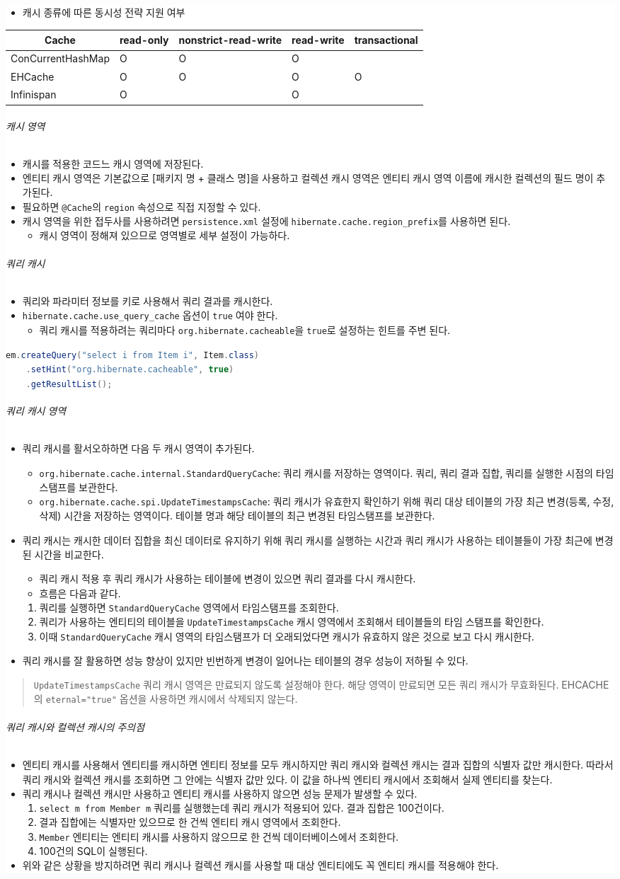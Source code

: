 * 캐시 종류에 따른 동시성 전략 지원 여부

| Cache             | read-only | nonstrict-read-write | read-write | transactional |
| ----------------- | --------- | -------------------- | ---------- | ------------- |
| ConCurrentHashMap | O         | O                    | O          |               |
| EHCache           | O         | O                    | O          | O             |
| Infinispan        | O         |                      | O          |               |

###### 캐시 영역

* 캐시를 적용한 코드느 캐시 영역에 저장된다.
* 엔티티 캐시 영역은 기본값으로 [패키지 명 + 클래스 명]을 사용하고 컬렉션 캐시 영역은 엔티티 캐시 영역 이름에 캐시한 컬렉션의 필드 명이 추가된다.
* 필요하면 `@Cache`의 `region` 속성으로 직접 지정할 수 있다.
* 캐시 영역을 위한 접두사를 사용하려면 `persistence.xml` 설정에 `hibernate.cache.region_prefix`를 사용하면 된다.
  * 캐시 영역이 정해져 있으므로 영역별로 세부 설정이 가능하다.

###### 쿼리 캐시

* 쿼리와 파라미터 정보를 키로 사용해서 쿼리 결과를 캐시한다.
* `hibernate.cache.use_query_cache` 옵션이 `true` 여야 한다. 
  * 쿼리 캐시를 적용하려는 쿼리마다 `org.hibernate.cacheable`을 `true`로 설정하는 힌트를 주변 된다.

```java
em.createQuery("select i from Item i", Item.class)
  	.setHint("org.hibernate.cacheable", true)
  	.getResultList();
```

###### 쿼리 캐시 영역

* 쿼리 캐시를 활서오하하면 다음 두 캐시 영역이 추가된다.

  * `org.hibernate.cache.internal.StandardQueryCache`: 쿼리 캐시를 저장하는 영역이다. 쿼리, 쿼리 결과 집합, 쿼리를 실행한 시점의 타임스탬프를 보관한다.
  * `org.hibernate.cache.spi.UpdateTimestampsCache`: 쿼리 캐시가 유효한지 확인하기 위해 쿼리 대상 테이블의 가장 최근 변경(등록, 수정, 삭제) 시간을 저장하는 영역이다. 테이블 명과 해당 테이블의 최근 변경된 타임스탬프를 보관한다.

* 쿼리 캐시는 캐시한 데이터 집합을 최신 데이터로 유지하기 위해 쿼리 캐시를 실행하는 시간과 쿼리 캐시가 사용하는 테이블들이 가장 최근에 변경된 시간을 비교한다.

  * 쿼리 캐시 적용 후 쿼리 캐시가 사용하는 테이블에 변경이 있으면 쿼리 결과를 다시 캐시한다.
  * 흐름은 다음과 같다.

  1. 쿼리를 실행하면 `StandardQueryCache` 영역에서 타임스탬프를 조회한다. 
  2. 쿼리가 사용하는 엔티티의 테이블을 `UpdateTimestampsCache` 캐시 영역에서 조회해서 테이블들의 타임 스탬프를 확인한다.
  3. 이때 `StandardQueryCache` 캐시 영역의 타임스탬프가 더 오래되었다면 캐시가 유효하지 않은 것으로 보고 다시 캐시한다.

* 쿼리 캐시를 잘 활용하면 성능 향상이 있지만 빈번하게 변경이 일어나는 테이블의 경우 성능이 저하될 수 있다.

> `UpdateTimestampsCache` 쿼리 캐시 영역은 만료되지 않도록 설정해야 한다. 해당 영역이 만료되면 모든 쿼리 캐시가 무효화된다. EHCACHE의 `eternal="true"` 옵션을 사용하면 캐시에서 삭제되지 않는다.

###### 쿼리 캐시와 컬렉션 캐시의 주의점

* 엔티티 캐시를 사용해서 엔티티를 캐시하면 엔티티 정보를 모두 캐시하지만 쿼리 캐시와 컬렉션 캐시는 결과 집합의 식별자 값만 캐시한다. 따라서 쿼리 캐시와 컬렉션 캐시를 조회하면 그 안에는 식별자 값만 있다. 이 값을 하나씩 엔티티 캐시에서 조회해서 실제 엔티티를 찾는다.
* 쿼리 캐시나 컬렉션 캐시만 사용하고 엔티티 캐시를 사용하지 않으면 성능 문제가 발생할 수 있다.
  1. `select m from Member m` 쿼리를 실행했는데 쿼리 캐시가 적용되어 있다. 결과 집합은 100건이다.
  2. 결과 집합에는 식별자만 있으므로 한 건씩 엔티티 캐시 영역에서 조회한다.
  3. `Member` 엔티티는 엔티티 캐시를 사용하지 않으므로 한 건씩 데이터베이스에서 조회한다.
  4. 100건의 SQL이 실행된다.
* 위와 같은 상황을 방지하려면 쿼리 캐시나 컬렉션 캐시를 사용할 때 대상 엔티티에도 꼭 엔티티 캐시를 적용해야 한다.
